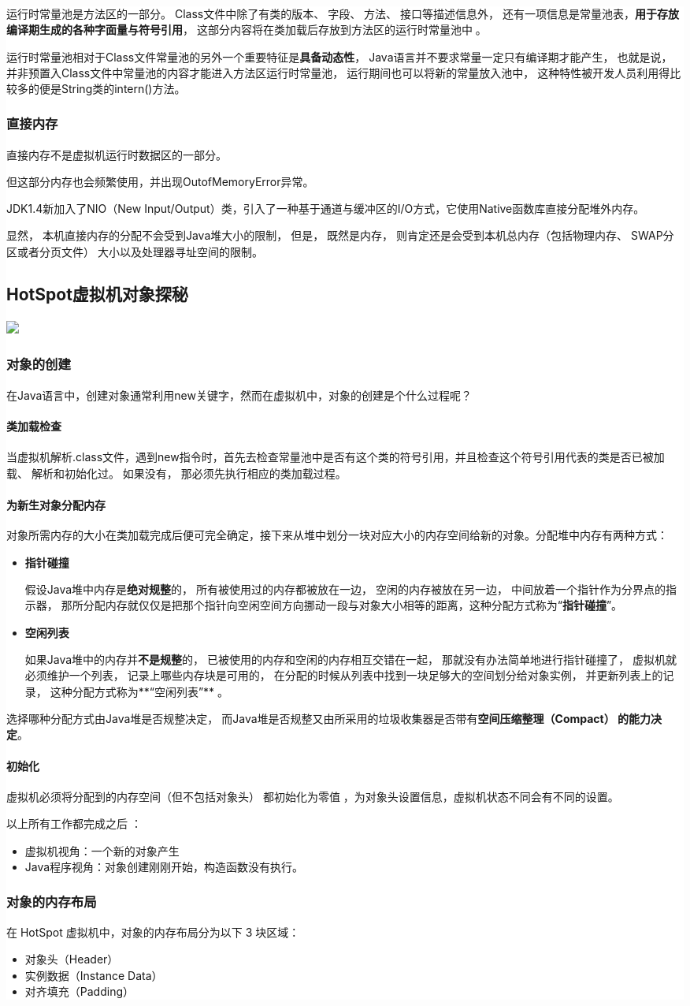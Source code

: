 运行时常量池是方法区的一部分。 Class文件中除了有类的版本、 字段、 方法、 接口等描述信息外， 还有一项信息是常量池表，**用于存放编译期生成的各种字面量与符号引用**， 这部分内容将在类加载后存放到方法区的运行时常量池中 。

运行时常量池相对于Class文件常量池的另外一个重要特征是**具备动态性**， Java语言并不要求常量一定只有编译期才能产生， 也就是说， 并非预置入Class文件中常量池的内容才能进入方法区运行时常量池， 运行期间也可以将新的常量放入池中， 这种特性被开发人员利用得比较多的便是String类的intern()方法。 

### 直接内存

直接内存不是虚拟机运行时数据区的一部分。

但这部分内存也会频繁使用，并出现OutofMemoryError异常。

JDK1.4新加入了NIO（New Input/Output）类，引入了一种基于通道与缓冲区的I/O方式，它使用Native函数库直接分配堆外内存。

显然， 本机直接内存的分配不会受到Java堆大小的限制， 但是， 既然是内存， 则肯定还是会受到本机总内存（包括物理内存、 SWAP分区或者分页文件） 大小以及处理器寻址空间的限制。

## HotSpot虚拟机对象探秘 

![](https://raw.githubusercontent.com/yxcoder1997/PictureBed/master/img/类与实例.png)

### 对象的创建

在Java语言中，创建对象通常利用new关键字，然而在虚拟机中，对象的创建是个什么过程呢？

#### 类加载检查

当虚拟机解析.class文件，遇到new指令时，首先去检查常量池中是否有这个类的符号引用，并且检查这个符号引用代表的类是否已被加载、 解析和初始化过。 如果没有， 那必须先执行相应的类加载过程。

#### 为新生对象分配内存

对象所需内存的大小在类加载完成后便可完全确定，接下来从堆中划分一块对应大小的内存空间给新的对象。分配堆中内存有两种方式：

- **指针碰撞**

  假设Java堆中内存是**绝对规整**的， 所有被使用过的内存都被放在一边， 空闲的内存被放在另一边， 中间放着一个指针作为分界点的指示器， 那所分配内存就仅仅是把那个指针向空闲空间方向挪动一段与对象大小相等的距离，这种分配方式称为“**指针碰撞**”。

- **空闲列表**

  如果Java堆中的内存并**不是规整**的， 已被使用的内存和空闲的内存相互交错在一起， 那就没有办法简单地进行指针碰撞了， 虚拟机就必须维护一个列表， 记录上哪些内存块是可用的， 在分配的时候从列表中找到一块足够大的空间划分给对象实例， 并更新列表上的记录， 这种分配方式称为**“空闲列表”** 。 

选择哪种分配方式由Java堆是否规整决定， 而Java堆是否规整又由所采用的垃圾收集器是否带有**空间压缩整理（Compact） 的能力决定**。 

#### 初始化

虚拟机必须将分配到的内存空间（但不包括对象头） 都初始化为零值 ，为对象头设置信息，虚拟机状态不同会有不同的设置。

以上所有工作都完成之后 ：

- 虚拟机视角：一个新的对象产生
- Java程序视角：对象创建刚刚开始，构造函数没有执行。

### 对象的内存布局

在 HotSpot 虚拟机中，对象的内存布局分为以下 3 块区域：

- 对象头（Header）
- 实例数据（Instance Data）
- 对齐填充（Padding）
